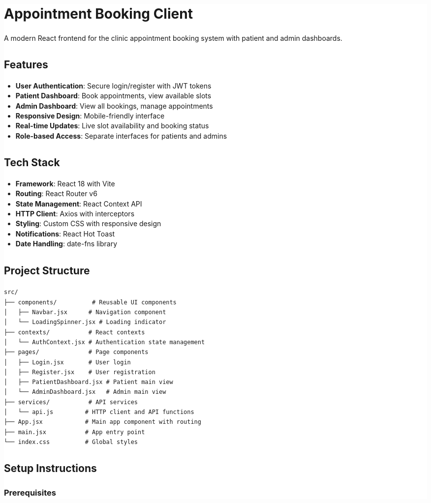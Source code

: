 # Appointment Booking Client

A modern React frontend for the clinic appointment booking system with patient and admin dashboards.

## Features

- **User Authentication**: Secure login/register with JWT tokens
- **Patient Dashboard**: Book appointments, view available slots
- **Admin Dashboard**: View all bookings, manage appointments
- **Responsive Design**: Mobile-friendly interface
- **Real-time Updates**: Live slot availability and booking status
- **Role-based Access**: Separate interfaces for patients and admins

## Tech Stack

- **Framework**: React 18 with Vite
- **Routing**: React Router v6
- **State Management**: React Context API
- **HTTP Client**: Axios with interceptors
- **Styling**: Custom CSS with responsive design
- **Notifications**: React Hot Toast
- **Date Handling**: date-fns library

## Project Structure

```
src/
├── components/          # Reusable UI components
│   ├── Navbar.jsx      # Navigation component
│   └── LoadingSpinner.jsx # Loading indicator
├── contexts/           # React contexts
│   └── AuthContext.jsx # Authentication state management
├── pages/              # Page components
│   ├── Login.jsx       # User login
│   ├── Register.jsx    # User registration
│   ├── PatientDashboard.jsx # Patient main view
│   └── AdminDashboard.jsx   # Admin main view
├── services/           # API services
│   └── api.js         # HTTP client and API functions
├── App.jsx            # Main app component with routing
├── main.jsx           # App entry point
└── index.css          # Global styles
```

## Setup Instructions

### Prerequisites
